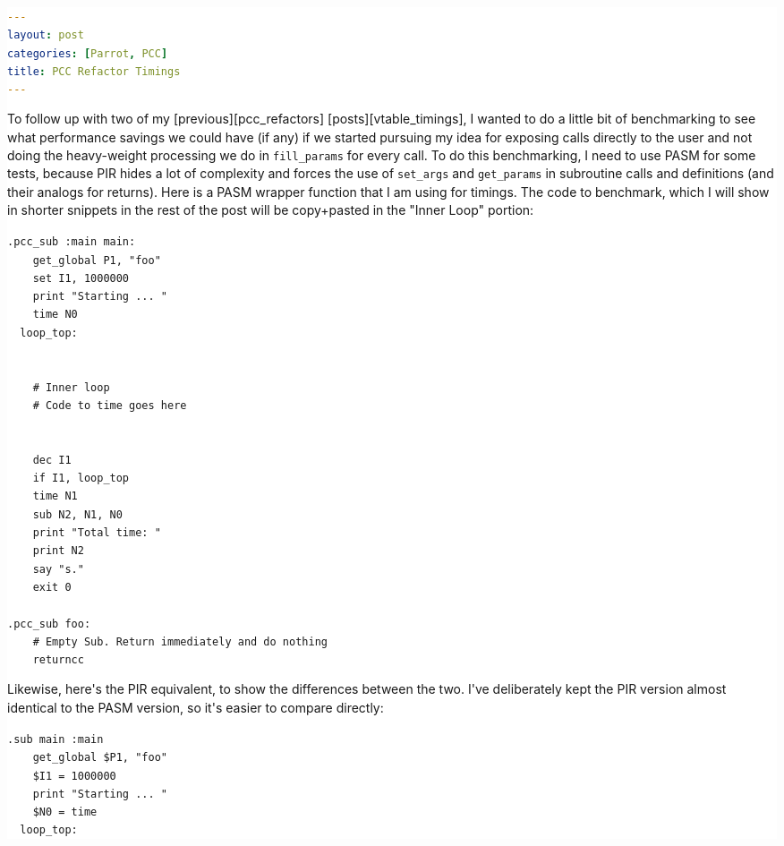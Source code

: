 ```yaml
---
layout: post
categories: [Parrot, PCC]
title: PCC Refactor Timings
---
```


To follow up with two of my [previous][pcc_refactors] [posts][vtable_timings],
I wanted to do a little bit of benchmarking to see what performance savings we
could have (if any) if we started pursuing my idea for exposing calls directly
to the user and not doing the heavy-weight processing we do in `fill_params`
for every call. To do this benchmarking, I need to use PASM for some tests,
because PIR hides a lot of complexity and forces the use of `set_args` and
`get_params` in subroutine calls and definitions (and their analogs for
returns). Here is a PASM wrapper function that I am using for timings. The
code to benchmark, which I will show in shorter snippets in the rest of the
post will be copy+pasted in the "Inner Loop" portion:

    .pcc_sub :main main:
        get_global P1, "foo"
        set I1, 1000000
        print "Starting ... "
        time N0
      loop_top:


        # Inner loop
        # Code to time goes here


        dec I1
        if I1, loop_top
        time N1
        sub N2, N1, N0
        print "Total time: "
        print N2
        say "s."
        exit 0

    .pcc_sub foo:
        # Empty Sub. Return immediately and do nothing
        returncc

Likewise, here's the PIR equivalent, to show the differences between the two.
I've deliberately kept the PIR version almost identical to the PASM version,
so it's easier to compare directly:

    .sub main :main
        get_global $P1, "foo"
        $I1 = 1000000
        print "Starting ... "
        $N0 = time
      loop_top:

